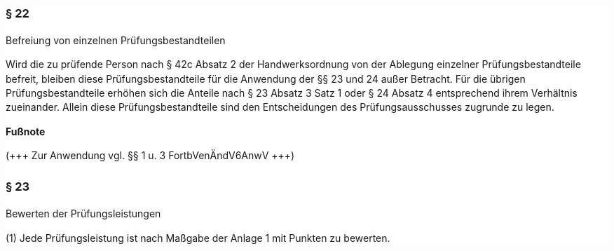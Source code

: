 ### § 22  
Befreiung von einzelnen Prüfungsbestandteilen

<div>

<div class="jnhtml">

<div>

<div class="jurAbsatz">

Wird die zu prüfende Person nach § 42c Absatz 2 der Handwerksordnung von
der Ablegung einzelner Prüfungsbestandteile befreit, bleiben diese
Prüfungsbestandteile für die Anwendung der §§ 23 und 24 außer Betracht.
Für die übrigen Prüfungsbestandteile erhöhen sich die Anteile nach § 23
Absatz 3 Satz 1 oder § 24 Absatz 4 entsprechend ihrem Verhältnis
zueinander. Allein diese Prüfungsbestandteile sind den Entscheidungen
des Prüfungsausschusses zugrunde zu legen.

</div>

</div>

</div>

</div>

<div>

  
**Fußnote**

<div class="jnhtml">

<div>

<div class="jurAbsatz">

(+++ Zur Anwendung vgl. §§ 1 u. 3 FortbVenÄndV6AnwV +++)

</div>

</div>

</div>

</div>

<span id="BJNR198000015BJNE002401119.html"></span>

### § 23  
Bewerten der Prüfungsleistungen

<div>

<div class="jnhtml">

<div>

<div class="jurAbsatz">

(1) Jede Prüfungsleistung ist nach Maßgabe der Anlage 1 mit Punkten zu
bewerten.

